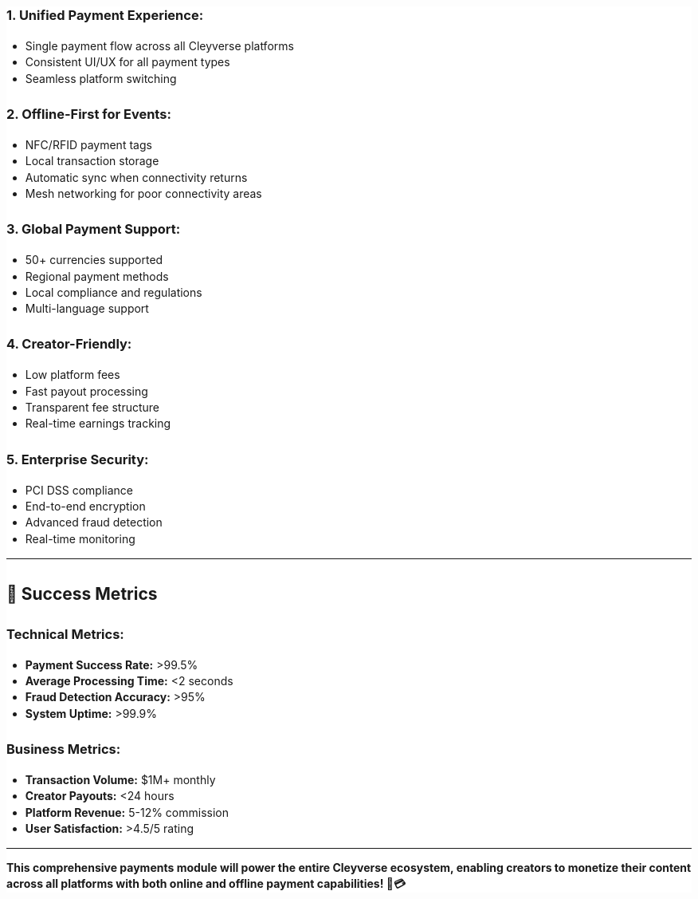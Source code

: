### **1. Unified Payment Experience:**
- Single payment flow across all Cleyverse platforms
- Consistent UI/UX for all payment types
- Seamless platform switching

### **2. Offline-First for Events:**
- NFC/RFID payment tags
- Local transaction storage
- Automatic sync when connectivity returns
- Mesh networking for poor connectivity areas

### **3. Global Payment Support:**
- 50+ currencies supported
- Regional payment methods
- Local compliance and regulations
- Multi-language support

### **4. Creator-Friendly:**
- Low platform fees
- Fast payout processing
- Transparent fee structure
- Real-time earnings tracking

### **5. Enterprise Security:**
- PCI DSS compliance
- End-to-end encryption
- Advanced fraud detection
- Real-time monitoring

---

## 🎯 **Success Metrics**

### **Technical Metrics:**
- **Payment Success Rate:** >99.5%
- **Average Processing Time:** <2 seconds
- **Fraud Detection Accuracy:** >95%
- **System Uptime:** >99.9%

### **Business Metrics:**
- **Transaction Volume:** $1M+ monthly
- **Creator Payouts:** <24 hours
- **Platform Revenue:** 5-12% commission
- **User Satisfaction:** >4.5/5 rating

---

**This comprehensive payments module will power the entire Cleyverse ecosystem, enabling creators to monetize their content across all platforms with both online and offline payment capabilities! 🚀💳**
